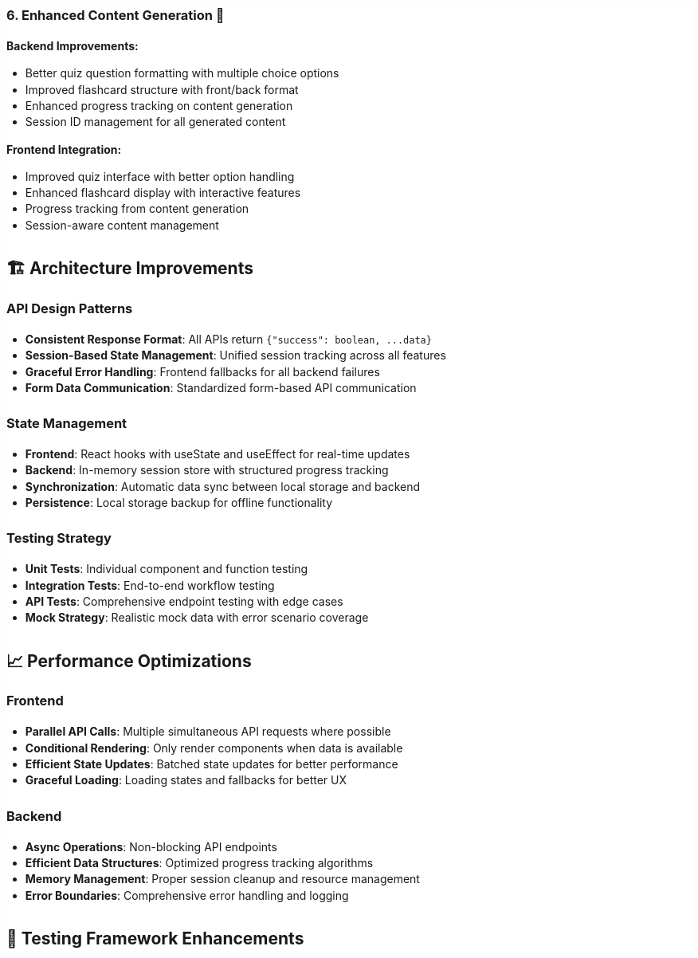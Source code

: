 ### 6. Enhanced Content Generation 🎯

**Backend Improvements:**
- Better quiz question formatting with multiple choice options
- Improved flashcard structure with front/back format
- Enhanced progress tracking on content generation
- Session ID management for all generated content

**Frontend Integration:**
- Improved quiz interface with better option handling
- Enhanced flashcard display with interactive features
- Progress tracking from content generation
- Session-aware content management

## 🏗️ Architecture Improvements

### API Design Patterns
- **Consistent Response Format**: All APIs return `{"success": boolean, ...data}`
- **Session-Based State Management**: Unified session tracking across all features
- **Graceful Error Handling**: Frontend fallbacks for all backend failures
- **Form Data Communication**: Standardized form-based API communication

### State Management
- **Frontend**: React hooks with useState and useEffect for real-time updates
- **Backend**: In-memory session store with structured progress tracking
- **Synchronization**: Automatic data sync between local storage and backend
- **Persistence**: Local storage backup for offline functionality

### Testing Strategy
- **Unit Tests**: Individual component and function testing
- **Integration Tests**: End-to-end workflow testing
- **API Tests**: Comprehensive endpoint testing with edge cases
- **Mock Strategy**: Realistic mock data with error scenario coverage

## 📈 Performance Optimizations

### Frontend
- **Parallel API Calls**: Multiple simultaneous API requests where possible
- **Conditional Rendering**: Only render components when data is available
- **Efficient State Updates**: Batched state updates for better performance
- **Graceful Loading**: Loading states and fallbacks for better UX

### Backend
- **Async Operations**: Non-blocking API endpoints
- **Efficient Data Structures**: Optimized progress tracking algorithms
- **Memory Management**: Proper session cleanup and resource management
- **Error Boundaries**: Comprehensive error handling and logging

## 🧪 Testing Framework Enhancements
